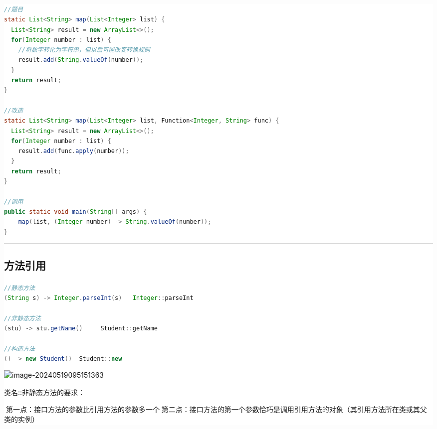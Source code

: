 

```java
//题目
static List<String> map(List<Integer> list) {
  List<String> result = new ArrayList<>();
  for(Integer number : list) {
    //将数字转化为字符串，但以后可能改变转换规则
    result.add(String.valueOf(number));
  }
  return result;
}

//改造
static List<String> map(List<Integer> list, Function<Integer, String> func) {
  List<String> result = new ArrayList<>();
  for(Integer number : list) {
    result.add(func.apply(number));
  }
  return result;
}

//调用
public static void main(String[] args) {
	map(list, (Integer number) -> String.valueOf(number));  
}
```

---

## 方法引用

```java
//静态方法
(String s) -> Integer.parseInt(s)   Integer::parseInt

//非静态方法
(stu) -> stu.getName()     Student::getName
  
//构造方法
() -> new Student()  Student::new
```



![image-20240519095151363](https://s2.loli.net/2024/09/13/xQBwoMGv8s4rI3U.png)

  类名::非静态方法的要求：

​	第一点：接口方法的参数比引用方法的参数多一个
​	第二点：接口方法的第一个参数恰巧是调用引用方法的对象（其引用方法所在类或其父类的实例）
